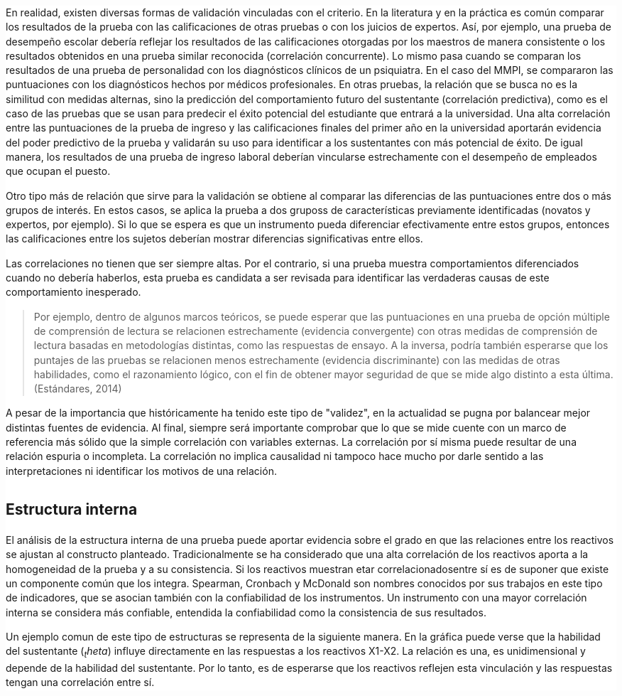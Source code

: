 En realidad, existen diversas formas de validación vinculadas con el criterio. En la literatura y en la práctica es común comparar los resultados de la prueba con las calificaciones de otras pruebas o con los juicios de expertos. Así, por ejemplo, una prueba de desempeño escolar debería reflejar los resultados de las calificaciones otorgadas por los maestros de manera consistente o los resultados obtenidos en una prueba similar reconocida (correlación concurrente). Lo mismo pasa cuando se comparan los resultados de una prueba de personalidad con los diagnósticos clínicos de un psiquiatra.
En el caso del MMPI, se compararon las puntuaciones con los diagnósticos hechos por médicos profesionales. En otras pruebas, la relación que se busca no es la similitud con medidas alternas, sino la predicción del comportamiento futuro del sustentante (correlación predictiva), como es el caso de las pruebas que se usan para predecir el éxito potencial del estudiante que entrará a la universidad. Una alta correlación entre las puntuaciones de la prueba de ingreso y las calificaciones finales del primer año en la universidad aportarán evidencia del poder predictivo de la prueba y validarán su uso para identificar a los sustentantes con más potencial de éxito. De igual manera, los resultados de una prueba de ingreso laboral deberían vincularse estrechamente con el desempeño de empleados que ocupan el puesto.

Otro tipo más de relación que sirve para la validación se obtiene al comparar las diferencias de las puntuaciones entre dos o más grupos de interés. En estos casos, se aplica la prueba a dos gruposs de características previamente identificadas (novatos y expertos, por ejemplo). Si lo que se espera es que un instrumento pueda diferenciar efectivamente entre estos grupos, entonces las calificaciones entre los sujetos deberían mostrar diferencias significativas entre ellos.

Las correlaciones no tienen que ser siempre altas. Por el contrario, si una prueba muestra comportamientos diferenciados cuando no debería haberlos, esta prueba es candidata a ser revisada para identificar las verdaderas causas de este comportamiento inesperado.

> Por ejemplo, dentro de algunos marcos teóricos, se puede esperar que las puntuaciones en una prueba de opción múltiple de comprensión de lectura se relacionen estrechamente (evidencia convergente) con otras medidas de comprensión de lectura basadas en metodologías distintas, como las respuestas de ensayo. A la inversa, podría también esperarse que los puntajes de las pruebas se relacionen menos estrechamente (evidencia discriminante) con las medidas de otras habilidades, como el razonamiento lógico, con el fin de obtener mayor seguridad de que se mide algo distinto a esta última. (Estándares, 2014)

A pesar de la importancia que históricamente ha tenido este tipo de "validez", en la actualidad se pugna por balancear mejor distintas fuentes de evidencia. Al final, siempre será importante comprobar que lo que se mide cuente con un marco de referencia más sólido que la simple correlación con variables externas. La correlación por sí misma puede resultar de una relación espuria o incompleta. La correlación no implica causalidad ni tampoco hace mucho por darle sentido a las interpretaciones ni identificar los motivos de una relación.

## Estructura interna

El análisis de la estructura interna de una prueba puede aportar evidencia sobre el grado en que las relaciones entre los reactivos se ajustan al constructo planteado. Tradicionalmente se ha considerado que una alta correlación de los reactivos aporta a la homogeneidad de la prueba y a su consistencia. Si los reactivos muestran etar correlacionadosentre sí es de suponer que existe un componente común que los integra. Spearman, Cronbach y McDonald son nombres conocidos por sus trabajos en este tipo de indicadores, que se asocian también con la confiabilidad de los instrumentos. Un instrumento con una mayor correlación interna se considera más confiable, entendida la confiabilidad como la consistencia de sus resultados.

Un ejemplo comun de este tipo de estructuras se representa de la siguiente manera. En la gráfica puede verse que la habilidad del sustentante ($_theta$) influye directamente en las respuestas a los reactivos X1-X2. La relación es una, es unidimensional y depende de la habilidad del sustentante. Por lo tanto, es de esperarse que los reactivos reflejen esta vinculación y las respuestas tengan una correlación entre sí.

